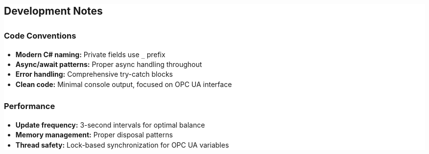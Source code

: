 ## Development Notes

### Code Conventions
- **Modern C# naming:** Private fields use `_` prefix
- **Async/await patterns:** Proper async handling throughout
- **Error handling:** Comprehensive try-catch blocks
- **Clean code:** Minimal console output, focused on OPC UA interface

### Performance
- **Update frequency:** 3-second intervals for optimal balance
- **Memory management:** Proper disposal patterns
- **Thread safety:** Lock-based synchronization for OPC UA variables